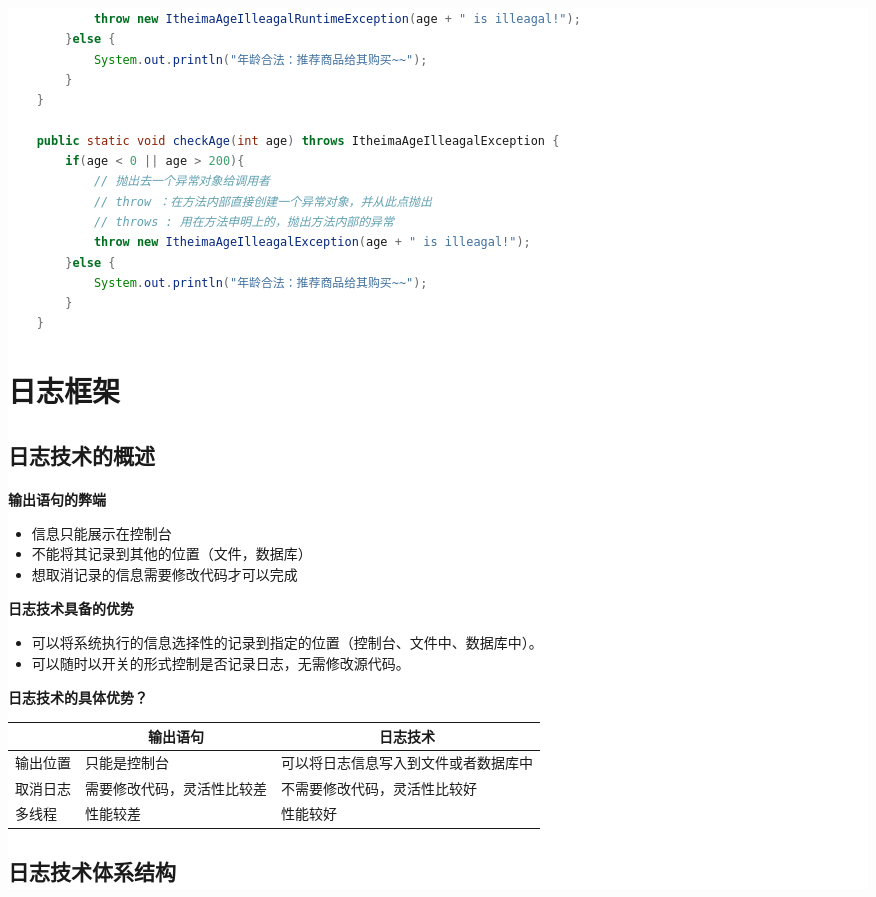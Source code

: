 ```java
            throw new ItheimaAgeIlleagalRuntimeException(age + " is illeagal!");
        }else {
            System.out.println("年龄合法：推荐商品给其购买~~");
        }
    }

    public static void checkAge(int age) throws ItheimaAgeIlleagalException {
        if(age < 0 || age > 200){
            // 抛出去一个异常对象给调用者
            // throw ：在方法内部直接创建一个异常对象，并从此点抛出
            // throws : 用在方法申明上的，抛出方法内部的异常
            throw new ItheimaAgeIlleagalException(age + " is illeagal!");
        }else {
            System.out.println("年龄合法：推荐商品给其购买~~");
        }
    }
```



# 日志框架

## 日志技术的概述

**输出语句的弊端**

- 信息只能展示在控制台
- 不能将其记录到其他的位置（文件，数据库）
- 想取消记录的信息需要修改代码才可以完成

**日志技术具备的优势**

- 可以将系统执行的信息选择性的记录到指定的位置（控制台、文件中、数据库中）。
- 可以随时以开关的形式控制是否记录日志，无需修改源代码。

**日志技术的具体优势？**

|          | **输出语句**               | **日志技术**                         |
| -------- | -------------------------- | ------------------------------------ |
| 输出位置 | 只能是控制台               | 可以将日志信息写入到文件或者数据库中 |
| 取消日志 | 需要修改代码，灵活性比较差 | 不需要修改代码，灵活性比较好         |
| 多线程   | 性能较差                   | 性能较好                             |



## 日志技术体系结构
